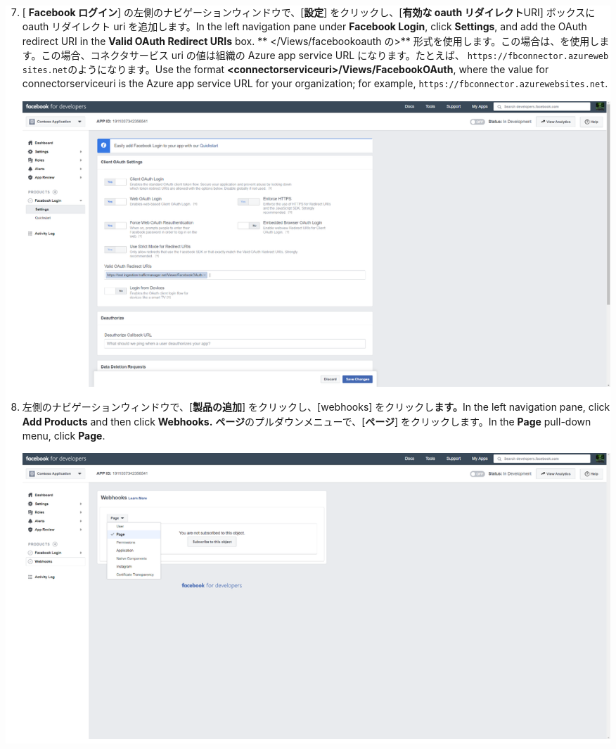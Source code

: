 7. <span data-ttu-id="6eeb8-195">[ **Facebook ログイン**] の左側のナビゲーションウィンドウで、[**設定**] をクリックし、[**有効な oauth リダイレクト**URI] ボックスに oauth リダイレクト uri を追加します。</span><span class="sxs-lookup"><span data-stu-id="6eeb8-195">In the left navigation pane under **Facebook Login**, click **Settings**, and add the OAuth redirect URI in the **Valid OAuth Redirect URIs** box.</span></span> <span data-ttu-id="6eeb8-196">\*\* \</Views/facebookoauth の>\*\* 形式を使用します。この場合は、を使用します。この場合、コネクタサービス uri の値は組織の Azure app service URL になります。たとえば、 `https://fbconnector.azurewebsites.net`のようになります。</span><span class="sxs-lookup"><span data-stu-id="6eeb8-196">Use the format **\<connectorserviceuri>/Views/FacebookOAuth**, where the value for connectorserviceuri is the Azure app service URL for your organization; for example, `https://fbconnector.azurewebsites.net`.</span></span>

   ![OAuth リダイレクト URI を [有効な OAuth リダイレクト uri] ボックスに追加する](media/FBCimage31.png)

8. <span data-ttu-id="6eeb8-198">左側のナビゲーションウィンドウで、[**製品の追加**] をクリックし、[webhooks] をクリックし**ます。**</span><span class="sxs-lookup"><span data-stu-id="6eeb8-198">In the left navigation pane, click **Add Products** and then click **Webhooks.**</span></span> <span data-ttu-id="6eeb8-199">**ページ**のプルダウンメニューで、[**ページ**] をクリックします。</span><span class="sxs-lookup"><span data-stu-id="6eeb8-199">In the **Page** pull-down menu, click **Page**.</span></span> 

   ![[製品の追加] をクリックし、[\* \* Webhooks] をクリックします。](media/FBCimage32.png)
